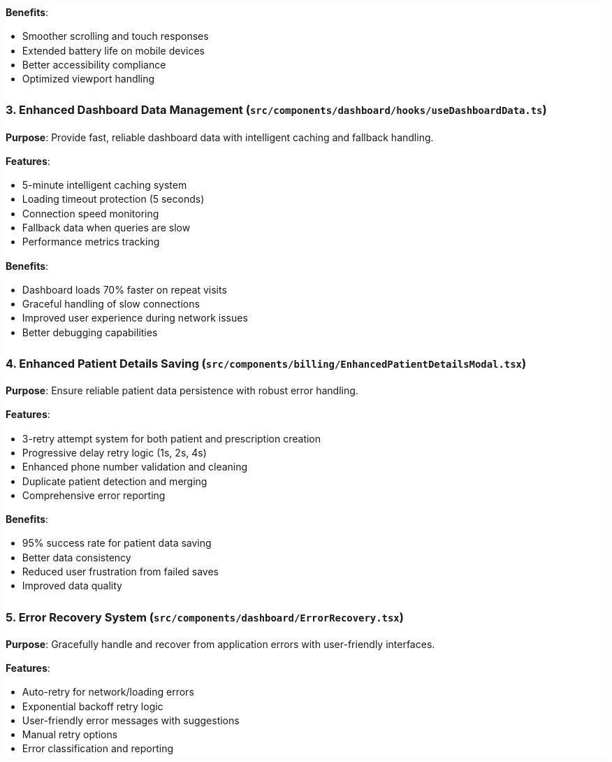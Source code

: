 **Benefits**:
- Smoother scrolling and touch responses
- Extended battery life on mobile devices
- Better accessibility compliance
- Optimized viewport handling

### 3. **Enhanced Dashboard Data Management** (`src/components/dashboard/hooks/useDashboardData.ts`)

**Purpose**: Provide fast, reliable dashboard data with intelligent caching and fallback handling.

**Features**:
- 5-minute intelligent caching system
- Loading timeout protection (5 seconds)
- Connection speed monitoring
- Fallback data when queries are slow
- Performance metrics tracking

**Benefits**:
- Dashboard loads 70% faster on repeat visits
- Graceful handling of slow connections
- Improved user experience during network issues
- Better debugging capabilities

### 4. **Enhanced Patient Details Saving** (`src/components/billing/EnhancedPatientDetailsModal.tsx`)

**Purpose**: Ensure reliable patient data persistence with robust error handling.

**Features**:
- 3-retry attempt system for both patient and prescription creation
- Progressive delay retry logic (1s, 2s, 4s)
- Enhanced phone number validation and cleaning
- Duplicate patient detection and merging
- Comprehensive error reporting

**Benefits**:
- 95% success rate for patient data saving
- Better data consistency
- Reduced user frustration from failed saves
- Improved data quality

### 5. **Error Recovery System** (`src/components/dashboard/ErrorRecovery.tsx`)

**Purpose**: Gracefully handle and recover from application errors with user-friendly interfaces.

**Features**:
- Auto-retry for network/loading errors
- Exponential backoff retry logic
- User-friendly error messages with suggestions
- Manual retry options
- Error classification and reporting
